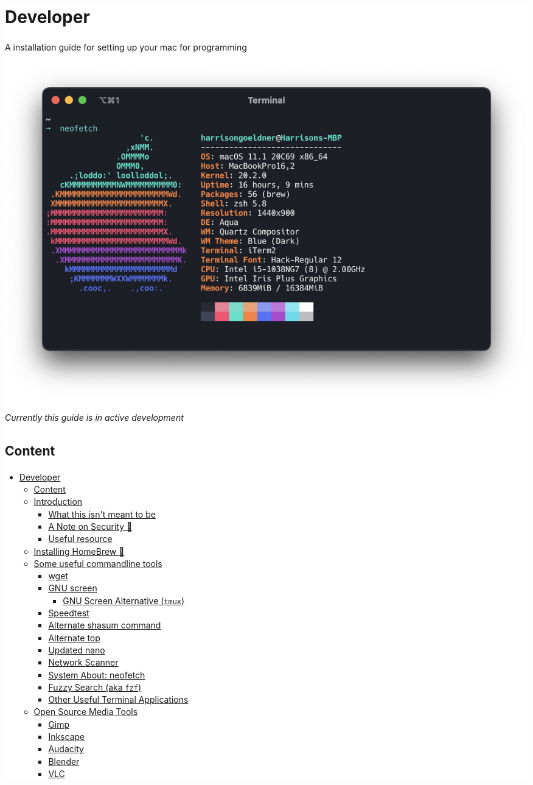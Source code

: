 # Developer
A installation guide for setting up your mac for programming

![iTerm](Images/iTerm.png)

*Currently this guide is in active development*

## Content

- [Developer](#developer)
  - [Content](#content)
  - [Introduction](#introduction)
    - [What this isn't meant to be](#what-this-isnt-meant-to-be)
    - [A Note on Security 🔐](#a-note-on-security-)
    - [Useful resource](#useful-resource)
  - [Installing HomeBrew 🍺](#installing-homebrew-)
  - [Some useful commandline tools](#some-useful-commandline-tools)
    - [wget](#wget)
    - [GNU screen](#gnu-screen)
      - [GNU Screen Alternative (`tmux`)](#gnu-screen-alternative-tmux)
    - [Speedtest](#speedtest)
    - [Alternate shasum command](#alternate-shasum-command)
    - [Alternate top](#alternate-top)
    - [Updated nano](#updated-nano)
    - [Network Scanner](#network-scanner)
    - [System About: neofetch](#system-about-neofetch)
    - [Fuzzy Search (aka `fzf`)](#fuzzy-search-aka-fzf)
    - [Other Useful Terminal Applications](#other-useful-terminal-applications)
  - [Open Source Media Tools](#open-source-media-tools)
    - [Gimp](#gimp)
    - [Inkscape](#inkscape)
    - [Audacity](#audacity)
    - [Blender](#blender)
    - [VLC](#vlc)